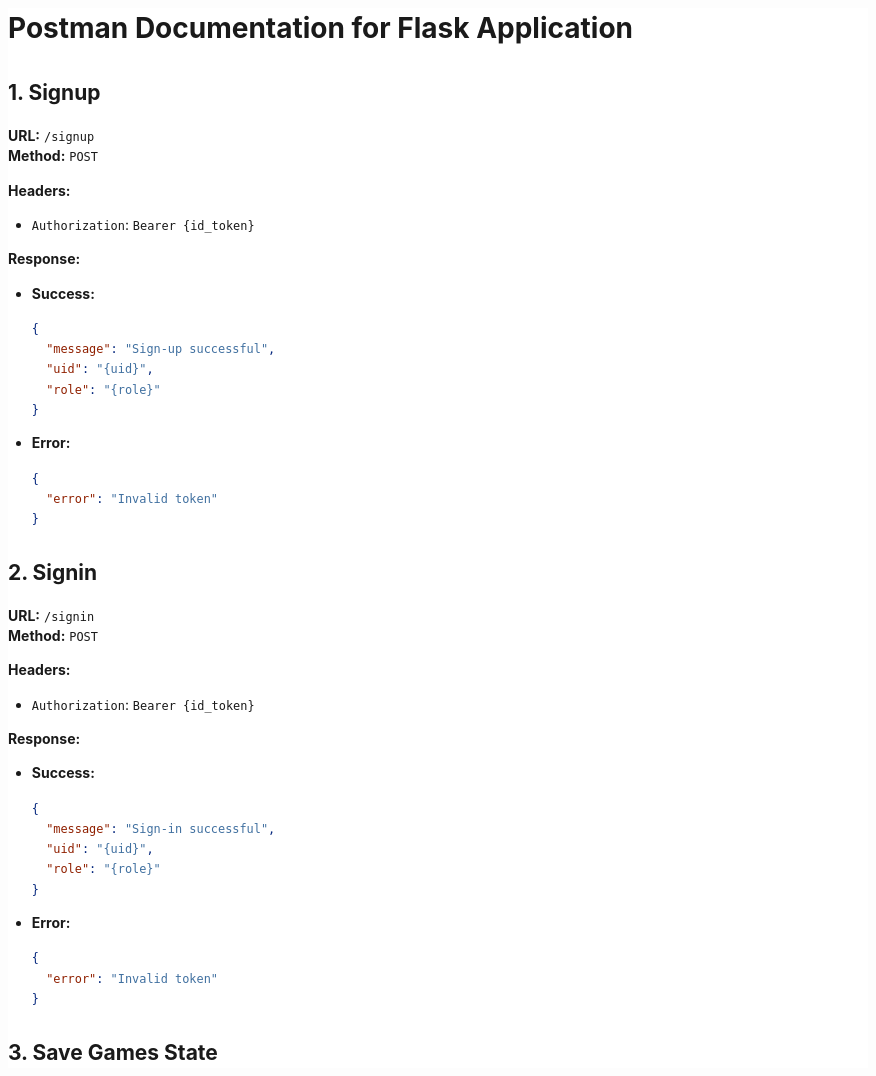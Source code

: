 # Postman Documentation for Flask Application

## 1. Signup

**URL:** `/signup`  
**Method:** `POST`

**Headers:**
- `Authorization`: `Bearer {id_token}`

**Response:**
- **Success:** 
  ```json
  {
    "message": "Sign-up successful",
    "uid": "{uid}",
    "role": "{role}"
  }
  ```
- **Error:** 
  ```json
  {
    "error": "Invalid token"
  }
  ```

## 2. Signin

**URL:** `/signin`  
**Method:** `POST`

**Headers:**
- `Authorization`: `Bearer {id_token}`

**Response:**
- **Success:** 
  ```json
  {
    "message": "Sign-in successful",
    "uid": "{uid}",
    "role": "{role}"
  }
  ```
- **Error:** 
  ```json
  {
    "error": "Invalid token"
  }
  ```

## 3. Save Games State
